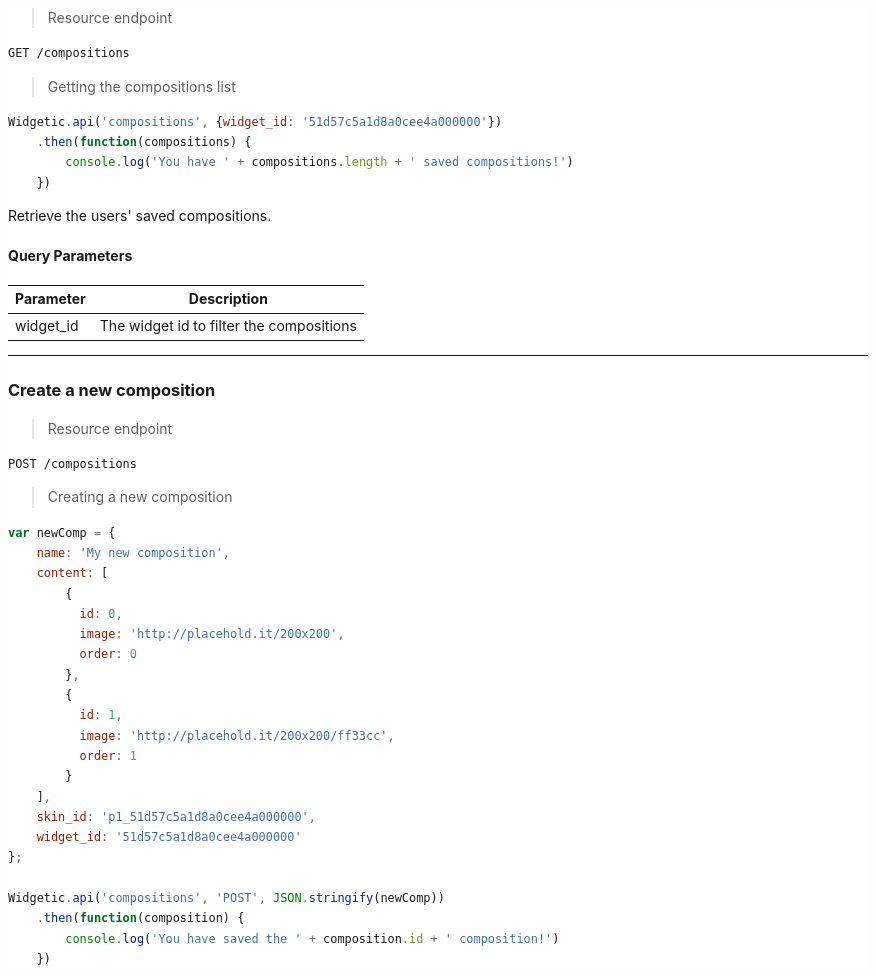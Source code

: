 > Resource endpoint

```
GET /compositions
```

> Getting the compositions list

```js
Widgetic.api('compositions', {widget_id: '51d57c5a1d8a0cee4a000000'})
    .then(function(compositions) {
        console.log('You have ' + compositions.length + ' saved compositions!')
    })
```

Retrieve the users' saved compositions.

#### Query Parameters

Parameter   | Description
----------- | -----------
widget_id   | The widget id to filter the compositions

---

### Create a new composition

> Resource endpoint

```
POST /compositions
```

> Creating a new composition

```js
var newComp = {
    name: 'My new composition',
    content: [
        {
          id: 0,
          image: 'http://placehold.it/200x200',
          order: 0
        },
        {
          id: 1,
          image: 'http://placehold.it/200x200/ff33cc',
          order: 1
        }
    ],
    skin_id: 'p1_51d57c5a1d8a0cee4a000000',
    widget_id: '51d57c5a1d8a0cee4a000000'
};

Widgetic.api('compositions', 'POST', JSON.stringify(newComp))
    .then(function(composition) {
        console.log('You have saved the ' + composition.id + ' composition!')
    })
```
